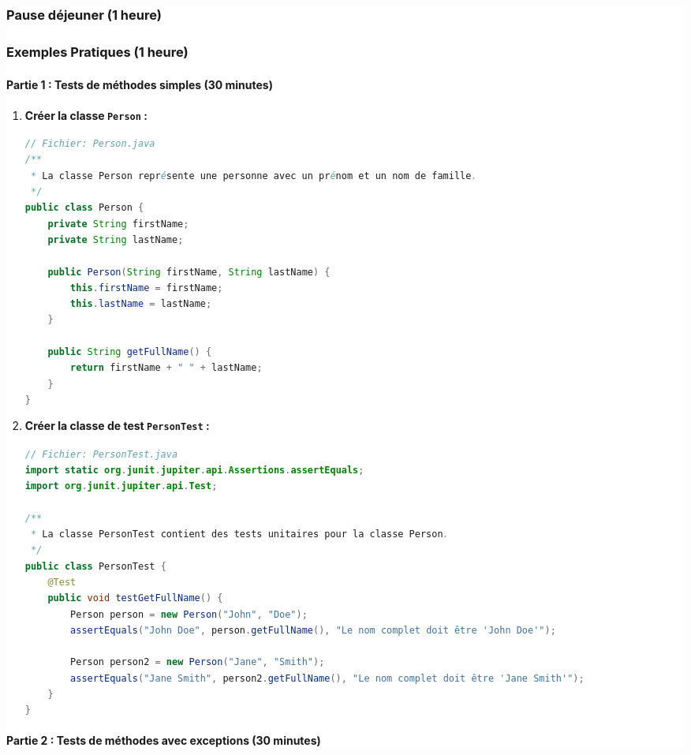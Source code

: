 ### Pause déjeuner (1 heure)

### Exemples Pratiques (1 heure)

#### Partie 1 : Tests de méthodes simples (30 minutes)

1. **Créer la classe `Person` :**

   ```java
   // Fichier: Person.java
   /**
    * La classe Person représente une personne avec un prénom et un nom de famille.
    */
   public class Person {
       private String firstName;
       private String lastName;

       public Person(String firstName, String lastName) {
           this.firstName = firstName;
           this.lastName = lastName;
       }

       public String getFullName() {
           return firstName + " " + lastName;
       }
   }
   ```

2. **Créer la classe de test `PersonTest` :**

   ```java
   // Fichier: PersonTest.java
   import static org.junit.jupiter.api.Assertions.assertEquals;
   import org.junit.jupiter.api.Test;

   /**
    * La classe PersonTest contient des tests unitaires pour la classe Person.
    */
   public class PersonTest {
       @Test
       public void testGetFullName() {
           Person person = new Person("John", "Doe");
           assertEquals("John Doe", person.getFullName(), "Le nom complet doit être 'John Doe'");

           Person person2 = new Person("Jane", "Smith");
           assertEquals("Jane Smith", person2.getFullName(), "Le nom complet doit être 'Jane Smith'");
       }
   }
   ```

#### Partie 2 : Tests de méthodes avec exceptions (30 minutes)
